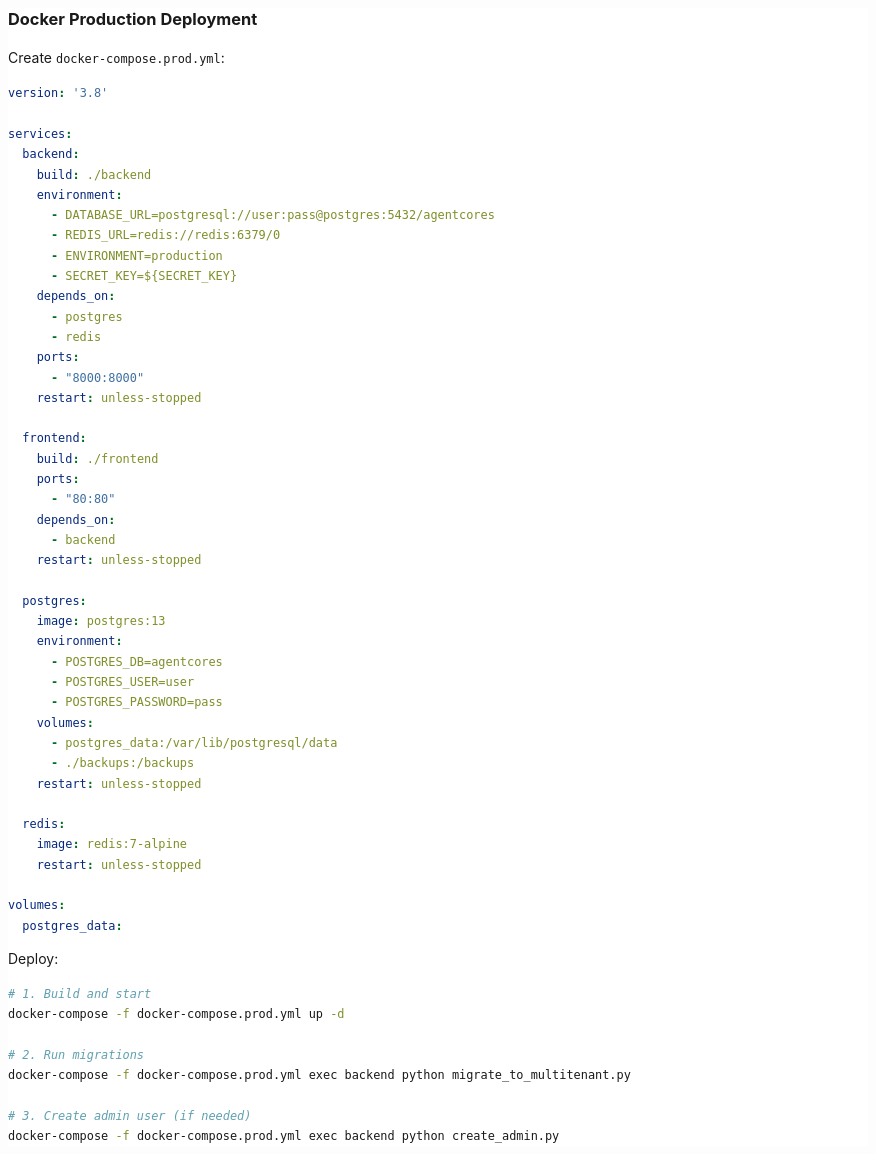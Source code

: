 ### Docker Production Deployment

Create `docker-compose.prod.yml`:

```yaml
version: '3.8'

services:
  backend:
    build: ./backend
    environment:
      - DATABASE_URL=postgresql://user:pass@postgres:5432/agentcores
      - REDIS_URL=redis://redis:6379/0
      - ENVIRONMENT=production
      - SECRET_KEY=${SECRET_KEY}
    depends_on:
      - postgres
      - redis
    ports:
      - "8000:8000"
    restart: unless-stopped

  frontend:
    build: ./frontend
    ports:
      - "80:80"
    depends_on:
      - backend
    restart: unless-stopped

  postgres:
    image: postgres:13
    environment:
      - POSTGRES_DB=agentcores
      - POSTGRES_USER=user
      - POSTGRES_PASSWORD=pass
    volumes:
      - postgres_data:/var/lib/postgresql/data
      - ./backups:/backups
    restart: unless-stopped

  redis:
    image: redis:7-alpine
    restart: unless-stopped

volumes:
  postgres_data:
```

Deploy:

```bash
# 1. Build and start
docker-compose -f docker-compose.prod.yml up -d

# 2. Run migrations
docker-compose -f docker-compose.prod.yml exec backend python migrate_to_multitenant.py

# 3. Create admin user (if needed)
docker-compose -f docker-compose.prod.yml exec backend python create_admin.py
```
